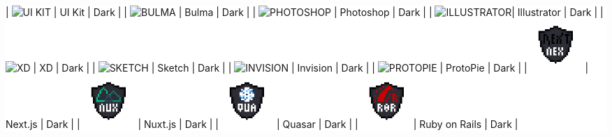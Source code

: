 | <img alt="UI KIT" title="UI KIT" src="./dark/ui_kit_dark.png" width="75"/>                     |       UI Kit     |     Dark      |
| <img alt="BULMA" title="BULMA" src="./dark/bulma_dark.png" width="75"/>                        |       Bulma      |     Dark      |
| <img alt="PHOTOSHOP" title="PHOTOSHOP" src="./dark/adobe_photoshop_dark.png" width="75"/>      |     Photoshop    |     Dark      |
| <img alt="ILLUSTRATOR" title="ILLUSTRATOR" src="./dark/adobe_illustrator_dark.png" width="75"/>|    Illustrator   |     Dark      |
| <img alt="XD" title="XD" src="./dark/adobe_xd_dark.png" width="75"/>                           |         XD       |     Dark      |
| <img alt="SKETCH" title="SKETCH" src="./dark/sketch_dark.png" width="75"/>                     |       Sketch     |     Dark      |
| <img alt="INVISION" title="INVISION" src="./dark/invision_dark.png" width="75"/>               |      Invision    |     Dark      |
| <img alt="PROTOPIE" title="PROTOPIE" src="./dark/protopie_dark.png" width="75"/>               |      ProtoPie    |     Dark      |
| <img alt="NEXTJS" title="NEXTJS" src="./dark/next_js_dark.png" width="75"/>                    |      Next.js     |     Dark      |
| <img alt="NUXTJS" title="NUXTJS" src="./dark/nuxt_js_dark.png" width="75"/>                    |      Nuxt.js     |     Dark      |
| <img alt="QUASAR" title="QUASAR" src="./dark/quasar_dark.png" width="75"/>                     |      Quasar      |     Dark      |
| <img alt="RUBY ON RAILS" title="RUBY ON RAILS" src="./dark/ruby_on_rails_dark.png" width="75"/>|   Ruby on Rails  |     Dark      |